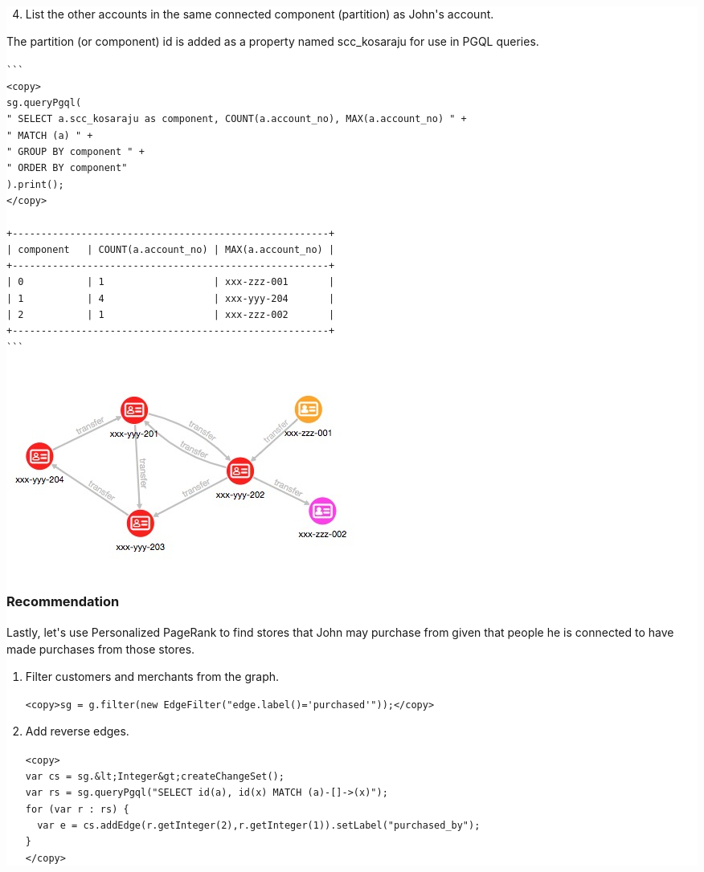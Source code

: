 4. List the other accounts in the same connected component (partition) as John's account.

  The partition (or component) id is added as a property named scc_kosaraju for use in PGQL queries.

    ```
    <copy>
    sg.queryPgql(
    " SELECT a.scc_kosaraju as component, COUNT(a.account_no), MAX(a.account_no) " +
    " MATCH (a) " +
    " GROUP BY component " +
    " ORDER BY component"
    ).print();
    </copy>

    +-------------------------------------------------------+  
    | component   | COUNT(a.account_no) | MAX(a.account_no) |  
    +-------------------------------------------------------+  
    | 0           | 1                   | xxx-zzz-001       |  
    | 1           | 4                   | xxx-yyy-204       |  
    | 2           | 1                   | xxx-zzz-002       |  
    +-------------------------------------------------------+  
    ```

  ![](./images/community.jpg)

### Recommendation

Lastly, let's use Personalized PageRank to find stores that John may purchase from given that people he is connected to have made purchases from those stores.

1. Filter customers and merchants from the graph.

    ```
    <copy>sg = g.filter(new EdgeFilter("edge.label()='purchased'"));</copy>
    ```

2. Add reverse edges.

    ```
    <copy>
    var cs = sg.&lt;Integer&gt;createChangeSet();
    var rs = sg.queryPgql("SELECT id(a), id(x) MATCH (a)-[]->(x)");
    for (var r : rs) {
      var e = cs.addEdge(r.getInteger(2),r.getInteger(1)).setLabel("purchased_by");
    }
    </copy>
    ```
